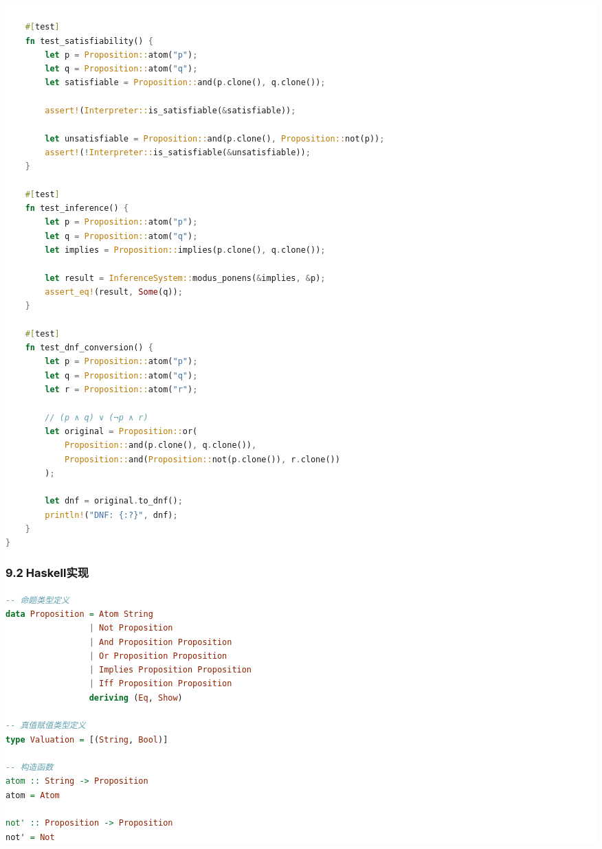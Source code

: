 ```rust
    
    #[test]
    fn test_satisfiability() {
        let p = Proposition::atom("p");
        let q = Proposition::atom("q");
        let satisfiable = Proposition::and(p.clone(), q.clone());
        
        assert!(Interpreter::is_satisfiable(&satisfiable));
        
        let unsatisfiable = Proposition::and(p.clone(), Proposition::not(p));
        assert!(!Interpreter::is_satisfiable(&unsatisfiable));
    }
    
    #[test]
    fn test_inference() {
        let p = Proposition::atom("p");
        let q = Proposition::atom("q");
        let implies = Proposition::implies(p.clone(), q.clone());
        
        let result = InferenceSystem::modus_ponens(&implies, &p);
        assert_eq!(result, Some(q));
    }
    
    #[test]
    fn test_dnf_conversion() {
        let p = Proposition::atom("p");
        let q = Proposition::atom("q");
        let r = Proposition::atom("r");
        
        // (p ∧ q) ∨ (¬p ∧ r)
        let original = Proposition::or(
            Proposition::and(p.clone(), q.clone()),
            Proposition::and(Proposition::not(p.clone()), r.clone())
        );
        
        let dnf = original.to_dnf();
        println!("DNF: {:?}", dnf);
    }
}
```

### 9.2 Haskell实现

```haskell
-- 命题类型定义
data Proposition = Atom String
                 | Not Proposition
                 | And Proposition Proposition
                 | Or Proposition Proposition
                 | Implies Proposition Proposition
                 | Iff Proposition Proposition
                 deriving (Eq, Show)

-- 真值赋值类型定义
type Valuation = [(String, Bool)]

-- 构造函数
atom :: String -> Proposition
atom = Atom

not' :: Proposition -> Proposition
not' = Not

```